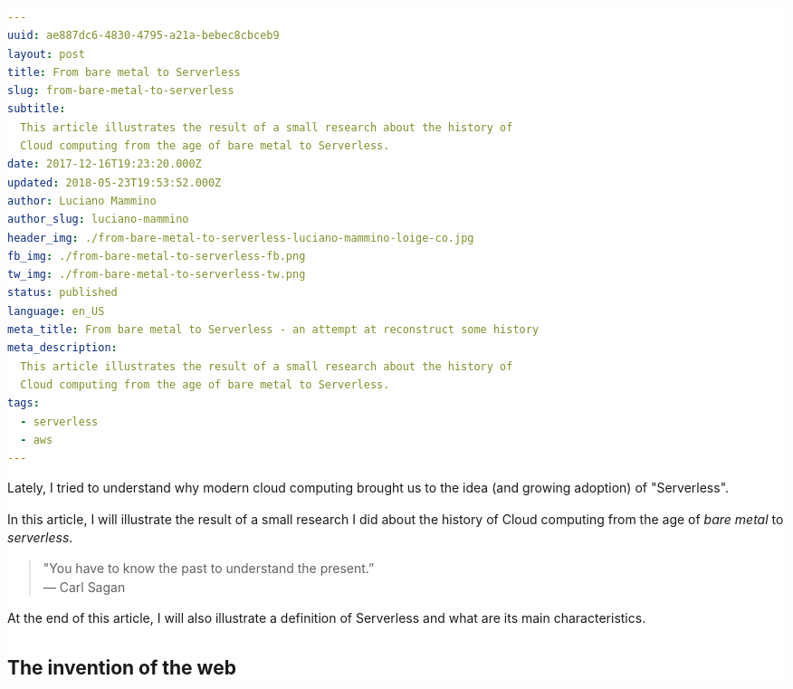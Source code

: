 ```yaml
---
uuid: ae887dc6-4830-4795-a21a-bebec8cbceb9
layout: post
title: From bare metal to Serverless
slug: from-bare-metal-to-serverless
subtitle:
  This article illustrates the result of a small research about the history of
  Cloud computing from the age of bare metal to Serverless.
date: 2017-12-16T19:23:20.000Z
updated: 2018-05-23T19:53:52.000Z
author: Luciano Mammino
author_slug: luciano-mammino
header_img: ./from-bare-metal-to-serverless-luciano-mammino-loige-co.jpg
fb_img: ./from-bare-metal-to-serverless-fb.png
tw_img: ./from-bare-metal-to-serverless-tw.png
status: published
language: en_US
meta_title: From bare metal to Serverless - an attempt at reconstruct some history
meta_description:
  This article illustrates the result of a small research about the history of
  Cloud computing from the age of bare metal to Serverless.
tags:
  - serverless
  - aws
---
```


Lately, I tried to understand why modern cloud computing brought us to the idea (and growing adoption) of "Serverless".

In this article, I will illustrate the result of a small research I did about the history of Cloud computing from the age of _bare metal_ to _serverless_.

> "You have to know the past to understand the present.”  
> ― Carl Sagan

At the end of this article, I will also illustrate a definition of Serverless and what are its main characteristics.

## The invention of the web
